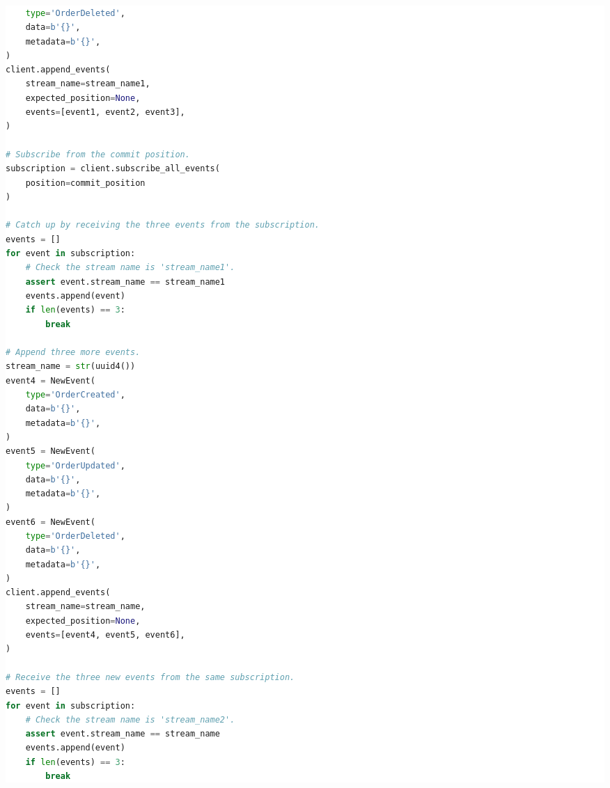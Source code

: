 ```python
    type='OrderDeleted',
    data=b'{}',
    metadata=b'{}',
)
client.append_events(
    stream_name=stream_name1,
    expected_position=None,
    events=[event1, event2, event3],
)

# Subscribe from the commit position.
subscription = client.subscribe_all_events(
    position=commit_position
)

# Catch up by receiving the three events from the subscription.
events = []
for event in subscription:
    # Check the stream name is 'stream_name1'.
    assert event.stream_name == stream_name1
    events.append(event)
    if len(events) == 3:
        break

# Append three more events.
stream_name = str(uuid4())
event4 = NewEvent(
    type='OrderCreated',
    data=b'{}',
    metadata=b'{}',
)
event5 = NewEvent(
    type='OrderUpdated',
    data=b'{}',
    metadata=b'{}',
)
event6 = NewEvent(
    type='OrderDeleted',
    data=b'{}',
    metadata=b'{}',
)
client.append_events(
    stream_name=stream_name,
    expected_position=None,
    events=[event4, event5, event6],
)

# Receive the three new events from the same subscription.
events = []
for event in subscription:
    # Check the stream name is 'stream_name2'.
    assert event.stream_name == stream_name
    events.append(event)
    if len(events) == 3:
        break
```
